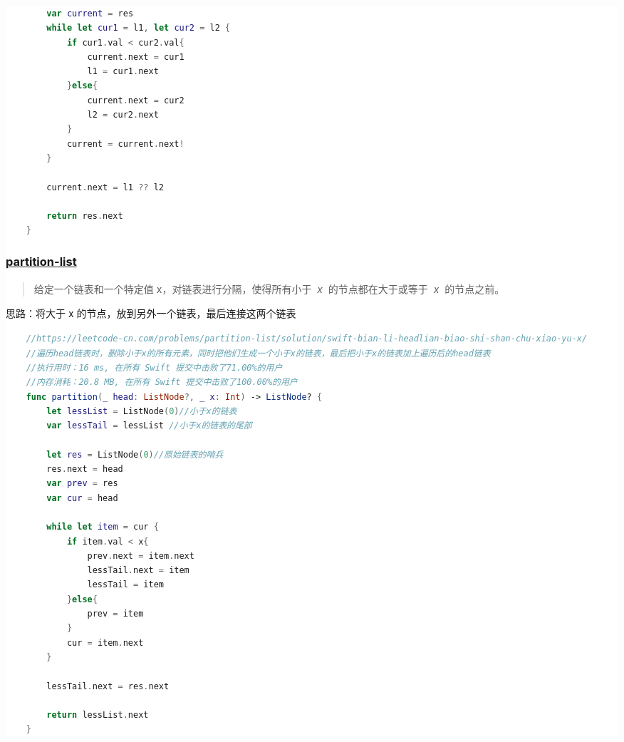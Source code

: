 ```swift
        var current = res
        while let cur1 = l1, let cur2 = l2 {
            if cur1.val < cur2.val{
                current.next = cur1
                l1 = cur1.next
            }else{
                current.next = cur2
                l2 = cur2.next
            }
            current = current.next!
        }

        current.next = l1 ?? l2

        return res.next
    }
```

### [partition-list](https://leetcode-cn.com/problems/partition-list/)

> 给定一个链表和一个特定值 x，对链表进行分隔，使得所有小于  *x*  的节点都在大于或等于  *x*  的节点之前。

思路：将大于 x 的节点，放到另外一个链表，最后连接这两个链表

```swift
    //https://leetcode-cn.com/problems/partition-list/solution/swift-bian-li-headlian-biao-shi-shan-chu-xiao-yu-x/
    //遍历head链表时，删除小于x的所有元素，同时把他们生成一个小于x的链表，最后把小于x的链表加上遍历后的head链表
    //执行用时：16 ms, 在所有 Swift 提交中击败了71.00%的用户
    //内存消耗：20.8 MB, 在所有 Swift 提交中击败了100.00%的用户
    func partition(_ head: ListNode?, _ x: Int) -> ListNode? {
        let lessList = ListNode(0)//小于x的链表
        var lessTail = lessList //小于x的链表的尾部

        let res = ListNode(0)//原始链表的哨兵
        res.next = head
        var prev = res
        var cur = head

        while let item = cur {
            if item.val < x{
                prev.next = item.next
                lessTail.next = item
                lessTail = item
            }else{
                prev = item
            }
            cur = item.next
        }

        lessTail.next = res.next

        return lessList.next
    }
```
